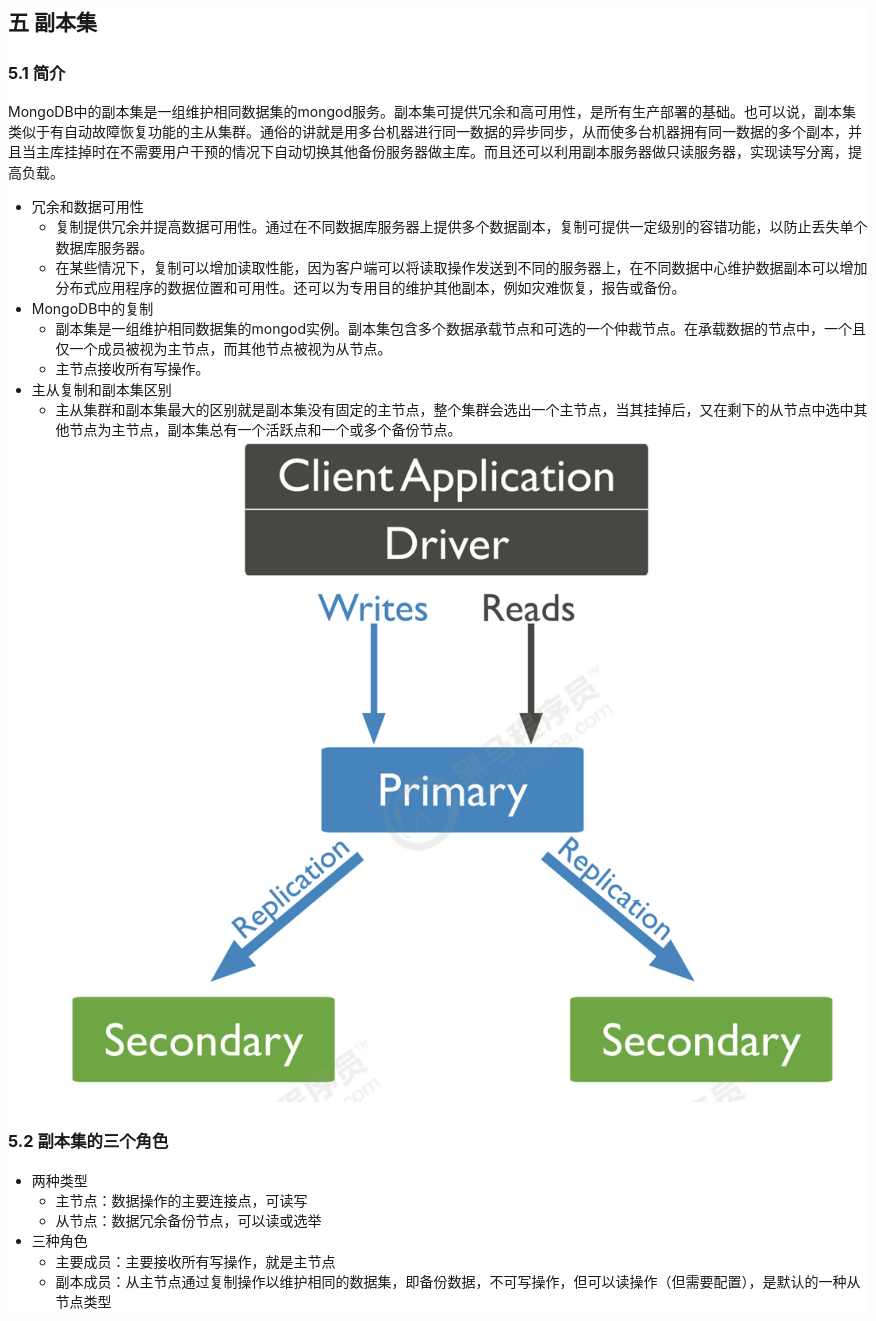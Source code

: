 ## 五 副本集
### 5.1 简介
MongoDB中的副本集是一组维护相同数据集的mongod服务。副本集可提供冗余和高可用性，是所有生产部署的基础。也可以说，副本集类似于有自动故障恢复功能的主从集群。通俗的讲就是用多台机器进行同一数据的异步同步，从而使多台机器拥有同一数据的多个副本，并且当主库挂掉时在不需要用户干预的情况下自动切换其他备份服务器做主库。而且还可以利用副本服务器做只读服务器，实现读写分离，提高负载。
+ 冗余和数据可用性
	+ 复制提供冗余并提高数据可用性。通过在不同数据库服务器上提供多个数据副本，复制可提供一定级别的容错功能，以防止丢失单个数据库服务器。
	+ 在某些情况下，复制可以增加读取性能，因为客户端可以将读取操作发送到不同的服务器上，在不同数据中心维护数据副本可以增加分布式应用程序的数据位置和可用性。还可以为专用目的维护其他副本，例如灾难恢复，报告或备份。
+ MongoDB中的复制
	+ 副本集是一组维护相同数据集的mongod实例。副本集包含多个数据承载节点和可选的一个仲裁节点。在承载数据的节点中，一个且仅一个成员被视为主节点，而其他节点被视为从节点。
	+ 主节点接收所有写操作。
+ 主从复制和副本集区别
	+ 主从集群和副本集最大的区别就是副本集没有固定的主节点，整个集群会选出一个主节点，当其挂掉后，又在剩下的从节点中选中其他节点为主节点，副本集总有一个活跃点和一个或多个备份节点。![](./img/03.png)
### 5.2 副本集的三个角色
+ 两种类型
	+ 主节点：数据操作的主要连接点，可读写
	+ 从节点：数据冗余备份节点，可以读或选举
+ 三种角色
	+ 主要成员：主要接收所有写操作，就是主节点
	+ 副本成员：从主节点通过复制操作以维护相同的数据集，即备份数据，不可写操作，但可以读操作（但需要配置），是默认的一种从节点类型